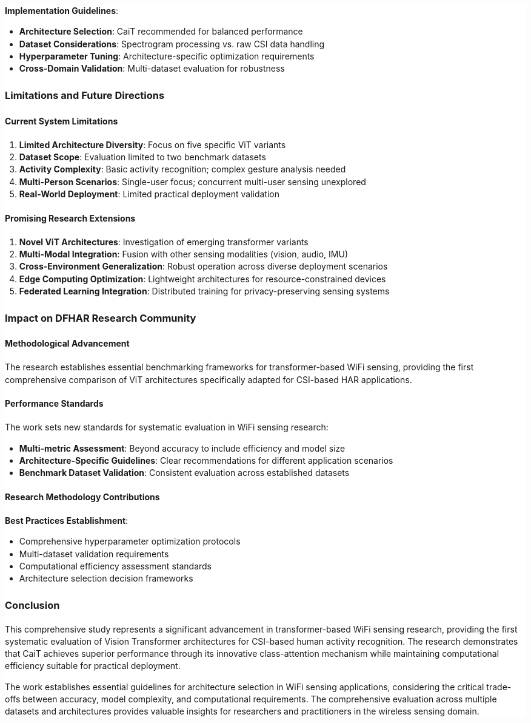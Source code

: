 **Implementation Guidelines**:
- **Architecture Selection**: CaiT recommended for balanced performance
- **Dataset Considerations**: Spectrogram processing vs. raw CSI data handling
- **Hyperparameter Tuning**: Architecture-specific optimization requirements
- **Cross-Domain Validation**: Multi-dataset evaluation for robustness

### Limitations and Future Directions

#### Current System Limitations
1. **Limited Architecture Diversity**: Focus on five specific ViT variants
2. **Dataset Scope**: Evaluation limited to two benchmark datasets
3. **Activity Complexity**: Basic activity recognition; complex gesture analysis needed
4. **Multi-Person Scenarios**: Single-user focus; concurrent multi-user sensing unexplored
5. **Real-World Deployment**: Limited practical deployment validation

#### Promising Research Extensions
1. **Novel ViT Architectures**: Investigation of emerging transformer variants
2. **Multi-Modal Integration**: Fusion with other sensing modalities (vision, audio, IMU)
3. **Cross-Environment Generalization**: Robust operation across diverse deployment scenarios
4. **Edge Computing Optimization**: Lightweight architectures for resource-constrained devices
5. **Federated Learning Integration**: Distributed training for privacy-preserving sensing systems

### Impact on DFHAR Research Community

#### Methodological Advancement
The research establishes essential benchmarking frameworks for transformer-based WiFi sensing, providing the first comprehensive comparison of ViT architectures specifically adapted for CSI-based HAR applications.

#### Performance Standards
The work sets new standards for systematic evaluation in WiFi sensing research:
- **Multi-metric Assessment**: Beyond accuracy to include efficiency and model size
- **Architecture-Specific Guidelines**: Clear recommendations for different application scenarios
- **Benchmark Dataset Validation**: Consistent evaluation across established datasets

#### Research Methodology Contributions
**Best Practices Establishment**:
- Comprehensive hyperparameter optimization protocols
- Multi-dataset validation requirements
- Computational efficiency assessment standards
- Architecture selection decision frameworks

### Conclusion

This comprehensive study represents a significant advancement in transformer-based WiFi sensing research, providing the first systematic evaluation of Vision Transformer architectures for CSI-based human activity recognition. The research demonstrates that CaiT achieves superior performance through its innovative class-attention mechanism while maintaining computational efficiency suitable for practical deployment.

The work establishes essential guidelines for architecture selection in WiFi sensing applications, considering the critical trade-offs between accuracy, model complexity, and computational requirements. The comprehensive evaluation across multiple datasets and architectures provides valuable insights for researchers and practitioners in the wireless sensing domain.
